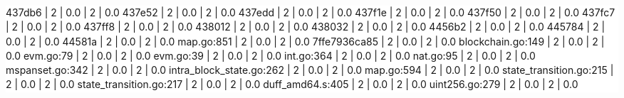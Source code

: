 437db6                                           |      2 |   0.0 |   2 |   0.0
437e52                                           |      2 |   0.0 |   2 |   0.0
437edd                                           |      2 |   0.0 |   2 |   0.0
437f1e                                           |      2 |   0.0 |   2 |   0.0
437f50                                           |      2 |   0.0 |   2 |   0.0
437fc7                                           |      2 |   0.0 |   2 |   0.0
437ff8                                           |      2 |   0.0 |   2 |   0.0
438012                                           |      2 |   0.0 |   2 |   0.0
438032                                           |      2 |   0.0 |   2 |   0.0
4456b2                                           |      2 |   0.0 |   2 |   0.0
445784                                           |      2 |   0.0 |   2 |   0.0
44581a                                           |      2 |   0.0 |   2 |   0.0
map.go:851                                       |      2 |   0.0 |   2 |   0.0
7ffe7936ca85                                     |      2 |   0.0 |   2 |   0.0
blockchain.go:149                                |      2 |   0.0 |   2 |   0.0
evm.go:79                                        |      2 |   0.0 |   2 |   0.0
evm.go:39                                        |      2 |   0.0 |   2 |   0.0
int.go:364                                       |      2 |   0.0 |   2 |   0.0
nat.go:95                                        |      2 |   0.0 |   2 |   0.0
mspanset.go:342                                  |      2 |   0.0 |   2 |   0.0
intra_block_state.go:262                         |      2 |   0.0 |   2 |   0.0
map.go:594                                       |      2 |   0.0 |   2 |   0.0
state_transition.go:215                          |      2 |   0.0 |   2 |   0.0
state_transition.go:217                          |      2 |   0.0 |   2 |   0.0
duff_amd64.s:405                                 |      2 |   0.0 |   2 |   0.0
uint256.go:279                                   |      2 |   0.0 |   2 |   0.0

